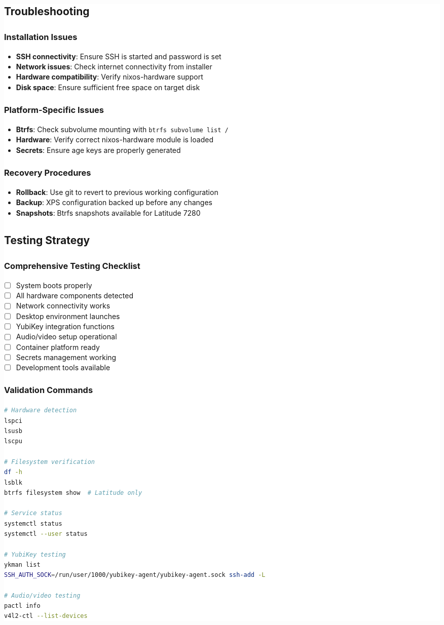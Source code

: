 ## Troubleshooting

### Installation Issues
- **SSH connectivity**: Ensure SSH is started and password is set
- **Network issues**: Check internet connectivity from installer
- **Hardware compatibility**: Verify nixos-hardware support
- **Disk space**: Ensure sufficient free space on target disk

### Platform-Specific Issues
- **Btrfs**: Check subvolume mounting with `btrfs subvolume list /`
- **Hardware**: Verify correct nixos-hardware module is loaded
- **Secrets**: Ensure age keys are properly generated

### Recovery Procedures
- **Rollback**: Use git to revert to previous working configuration
- **Backup**: XPS configuration backed up before any changes
- **Snapshots**: Btrfs snapshots available for Latitude 7280

## Testing Strategy

### Comprehensive Testing Checklist
- [ ] System boots properly
- [ ] All hardware components detected
- [ ] Network connectivity works
- [ ] Desktop environment launches
- [ ] YubiKey integration functions
- [ ] Audio/video setup operational
- [ ] Container platform ready
- [ ] Secrets management working
- [ ] Development tools available

### Validation Commands
```bash
# Hardware detection
lspci
lsusb
lscpu

# Filesystem verification
df -h
lsblk
btrfs filesystem show  # Latitude only

# Service status
systemctl status
systemctl --user status

# YubiKey testing
ykman list
SSH_AUTH_SOCK=/run/user/1000/yubikey-agent/yubikey-agent.sock ssh-add -L

# Audio/video testing
pactl info
v4l2-ctl --list-devices
```
